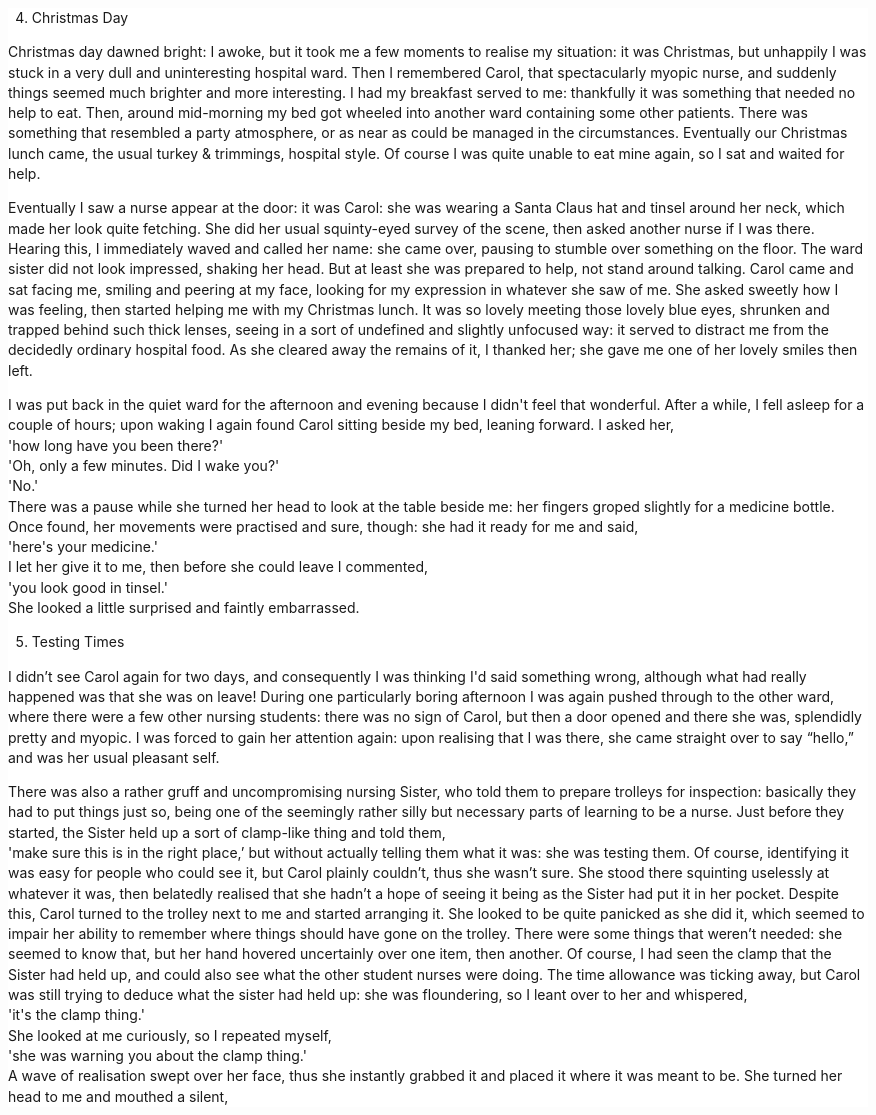 4. Christmas Day 

Christmas day dawned bright: I awoke, but it took me a few moments to realise my situation: it was Christmas, but unhappily I was stuck in a very dull and uninteresting hospital ward. Then I remembered Carol, that spectacularly myopic nurse, and suddenly things seemed much brighter and more interesting. I had my breakfast served to me: thankfully it was something that needed no help to eat. Then, around mid-morning my bed got wheeled into another ward containing some other patients. There was something that resembled a party atmosphere, or as near as could be managed in the circumstances. Eventually our Christmas lunch came, the usual turkey & trimmings, hospital style. Of course I was quite unable to eat mine again, so I sat and waited for help.

Eventually I saw a nurse appear at the door: it was Carol: she was wearing a Santa Claus hat and tinsel around her neck, which made her look quite fetching. She did her usual squinty-eyed survey of the scene, then asked another nurse if I was there. Hearing this, I immediately waved and called her name: she came over, pausing to stumble over something on the floor. The ward sister did not look impressed, shaking her  head. But at least she was prepared to help, not stand around talking. Carol came and sat facing me, smiling and peering at my face, looking for my expression in whatever she saw of me. She asked sweetly how I was feeling, then started helping me with my Christmas lunch. It was so lovely meeting those lovely blue eyes, shrunken and trapped behind such thick lenses, seeing in a sort of undefined and slightly unfocused way: it served to distract me from the decidedly ordinary hospital food. As she cleared away the remains of it, I thanked her; she gave me one of her lovely smiles then left. 

I was put back in the quiet ward for the afternoon and evening because I didn't feel that wonderful. After a while, I fell asleep for a couple of hours; upon waking I again found Carol sitting beside my bed, leaning  forward. I asked her,  
'how long have you been there?'  
'Oh, only a few minutes. Did I wake you?'  
'No.'  
There was a pause while she turned her head to look at the table beside me: her fingers groped slightly for a medicine bottle. Once found, her movements were practised and sure, though: she had it ready for me and said,  
'here's your medicine.'  
I let her give it to me, then before she could leave I commented,  
'you look good in tinsel.'  
She looked a little surprised and faintly embarrassed.  

5. Testing Times 

I didn’t see Carol again for two days, and consequently I was thinking I'd said something wrong, although what had really happened was that she was on leave! During one particularly boring afternoon I was again pushed through to the other ward, where there were a few other nursing students: there was no sign of Carol, but then a door opened and there she was, splendidly pretty and myopic. I was forced to gain her attention again: upon realising that I was there, she came straight over to say “hello,” and was her usual pleasant self.  

There was also a rather gruff and uncompromising nursing Sister, who told them to prepare trolleys for inspection: basically they had to put things just so, being one of the seemingly rather silly but necessary parts of learning to be a nurse. Just before they started, the Sister held up a sort of clamp-like thing and told them,  
'make sure this is in the right place,’
but without actually telling them what it was: she was testing them. Of course, identifying it was easy for people who could see it, but Carol plainly couldn’t, thus she wasn’t sure. She stood there squinting uselessly at whatever it was, then belatedly realised that she hadn’t a hope of seeing it being as the Sister had put it in her pocket. Despite this, Carol turned to the trolley next to me and started arranging it. She looked to be quite panicked as she did it, which seemed to impair her ability to remember where things should have gone on the trolley. There were some things that weren’t needed: she seemed to know that, but her hand hovered uncertainly over one item, then another. Of course, I had seen the clamp that the Sister had held up, and could also see what the other student nurses were doing. The time allowance was ticking away, but Carol was still trying to deduce what the sister had held up: she was floundering, so I leant over to her and whispered,  
'it's the clamp thing.'  
She looked at me curiously, so I repeated myself,  
'she was warning you about the clamp thing.'  
A wave of realisation swept over her face, thus she instantly grabbed it and placed it where it was meant to be. She turned her head to me and mouthed a silent,   